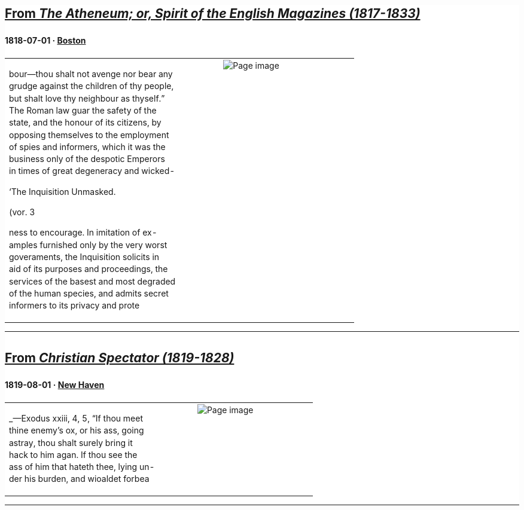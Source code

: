 
## [From _The Atheneum; or, Spirit of the English Magazines (1817-1833)_](https://archive.org/details/sim_atheneum-or-spirit-of-the-english-magazine_1818-07-01_3_7/page/n3/mode/1up?view=theater)

#### 1818-07-01 &middot; [Boston](http://dbpedia.org/resource/Boston)

<table style="width: 100%;"><tr><td style="width: 50%">

  
bour—thou shalt not avenge nor bear any  
grudge against the children of thy people,  
but shalt love thy neighbour as thyself.”  
The Roman law guar the safety of the  
state, and the honour of its citizens, by  
opposing themselves to the employment  
of spies and informers, which it was the  
business only of the despotic Emperors  
in times of great degeneracy and wicked-  
  
‘The Inquisition Unmasked.  
  
  
  
(vor. 3  
  
ness to encourage. In imitation of ex-  
amples furnished only by the very worst  
goveraments, the Inquisition solicits in  
aid of its purposes and proceedings, the  
services of the basest and most degraded  
of the human species, and admits secret  
informers to its privacy and prote
</td><td style="width: 50%; max-height: 75%; margin: auto; display: block;">
<img alt="Page image" src="https://iiif.archive.org/image/iiif/2/sim_atheneum-or-spirit-of-the-english-magazine_1818-07-01_3_7%2Fsim_atheneum-or-spirit-of-the-english-magazine_1818-07-01_3_7_jp2.zip%2Fsim_atheneum-or-spirit-of-the-english-magazine_1818-07-01_3_7_jp2%2Fsim_atheneum-or-spirit-of-the-english-magazine_1818-07-01_3_7_0003.jp2/pct:15.57623049219688,5.5739514348785875,75.03001200480192,87.93230316409124/,600/0/default.jpg"/>
</td>
</tr></table>

---

## [From _Christian Spectator (1819-1828)_](https://archive.org/details/sim_quarterly-christian-spectator_1819-08_1_8/page/n10/mode/1up?view=theater)

#### 1819-08-01 &middot; [New Haven](http://dbpedia.org/resource/New_Haven%2C_Connecticut)

<table style="width: 100%;"><tr><td style="width: 50%">

  
_—Exodus xxiii, 4, 5, “If thou meet  
thine enemy’s ox, or his ass, going  
astray, thou shalt surely bring it  
hack to him agan. If thou see the  
ass of him that hateth thee, lying un-  
der his burden, and wioaldet forbea
</td><td style="width: 50%; max-height: 75%; margin: auto; display: block;">
<img alt="Page image" src="https://iiif.archive.org/image/iiif/2/sim_quarterly-christian-spectator_1819-08_1_8%2Fsim_quarterly-christian-spectator_1819-08_1_8_jp2.zip%2Fsim_quarterly-christian-spectator_1819-08_1_8_jp2%2Fsim_quarterly-christian-spectator_1819-08_1_8_0010.jp2/pct:7.142857142857143,12.972292191435768,34.05987394957983,8.265113350125944/600,/0/default.jpg"/>
</td>
</tr></table>

---